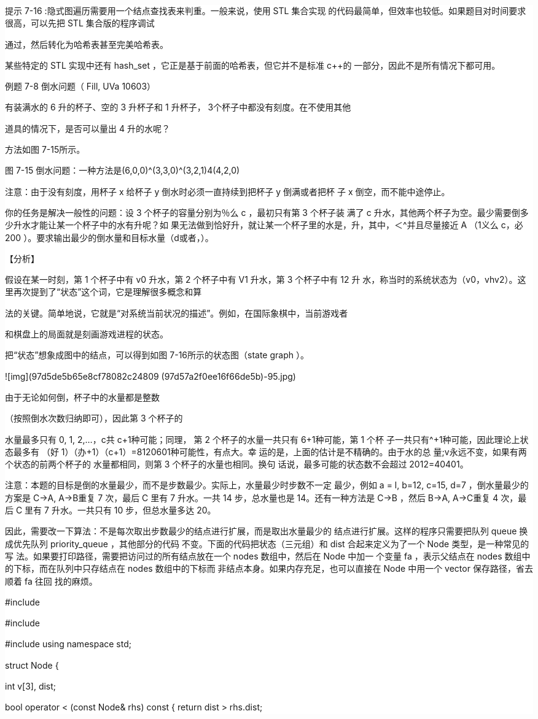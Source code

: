 提示 7-16 :隐式图遍历需要用一个结点查找表来判重。一般来说，使用 STL 集合实现 的代码最简单，但效率也较低。如果题目对时间要求很高，可以先把 STL 集合版的程序调试

通过，然后转化为哈希表甚至完美哈希表。

某些特定的 STL 实现中还有 hash_set ，它正是基于前面的哈希表，但它并不是标准 c++的 一部分，因此不是所有情况下都可用。

例题 7-8 倒水问题（ Fill, UVa 10603）

有装满水的 6 升的杯子、空的 3 升杯子和 1 升杯子， 3个杯子中都没有刻度。在不使用其他

道具的情况下，是否可以量出 4 升的水呢？

方法如图 7-15所示。

图 7-15 倒水问题：一种方法是(6,0,0)^(3,3,0)^(3,2,1)4(4,2,0)

注意：由于没有刻度，用杯子 x 给杯子 y 倒水时必须一直持续到把杯子 y 倒满或者把杯 子 x 倒空，而不能中途停止。

你的任务是解决一般性的问题：设 3 个杯子的容量分别为％么 c ，最初只有第 3 个杯子装 满了 c 升水，其他两个杯子为空。最少需要倒多少升水才能让某一个杯子中的水有升呢？如 果无法做到恰好升，就让某一个杯子里的水是，升，其中，＜^并且尽量接近 A （1义么 c，必 200 ）。要求输出最少的倒水量和目标水量（d或者，）。

【分析】

假设在某一时刻，第 1 个杯子中有 v0 升水，第 2 个杯子中有 V1 升水，第 3 个杯子中有 12 升 水，称当时的系统状态为（v0，vhv2）。这里再次提到了“状态”这个词，它是理解很多概念和算

法的关键。简单地说，它就是“对系统当前状况的描述”。例如，在国际象棋中，当前游戏者

和棋盘上的局面就是刻画游戏进程的状态。

把“状态”想象成图中的结点，可以得到如图 7-16所示的状态图（state graph ）。

![img](97d5de5b65e8cf78082c24809 (97d57a2f0ee16f66de5b)-95.jpg)



由于无论如何倒，杯子中的水量都是整数

（按照倒水次数归纳即可），因此第 3 个杯子的

水量最多只有 0, 1, 2,…，c共 c+1种可能；同理， 第 2 个杯子的水量一共只有 6+1种可能，第 1 个杯 子一共只有^+1种可能，因此理论上状态最多有 （好 1）（办+1）（c+1）=8120601种可能性，有点大。幸 运的是，上面的估计是不精确的。由于水的总 量;v永远不变，如果有两个状态的前两个杯子的 水量都相同，则第 3 个杯子的水量也相同。换句 话说，最多可能的状态数不会超过 2012=40401。

注意：本题的目标是倒的水量最少，而不是步数最少。实际上，水量最少时步数不一定 最少，例如 a = l, b=12, c=15, d=7 ，倒水量最少的方案是 C->A, A->B重复 7 次，最后 C 里有 7 升水。一共 14 步，总水量也是 14。还有一种方法是 C->B ，然后 B->A, A->C重复 4 次，最后 C 里有 7 升水。一共只有 10 步，但总水量多达 20。

因此，需要改一下算法：不是每次取出步数最少的结点进行扩展，而是取出水量最少的 结点进行扩展。这样的程序只需要把队列 queue 换成优先队列 priority_queue ，其他部分的代码 不变。下面的代码把状态（三元组）和 dist 合起来定义为了一个 Node 类型，是一种常见的写 法。如果要打印路径，需要把访问过的所有结点放在一个 nodes 数组中，然后在 Node 中加一 个变量 fa ，表示父结点在 nodes 数组中的下标，而在队列中只存结点在 nodes 数组中的下标而 非结点本身。如果内存充足，也可以直接在 Node 中用一个 vector 保存路径，省去顺着 fa 往回 找的麻烦。

\#include<cstdio>

\#include<cstring>

\#include<queue> using namespace std;

struct Node {

int v[3], dist;

bool operator < (const Node& rhs) const { return dist > rhs.dist;
